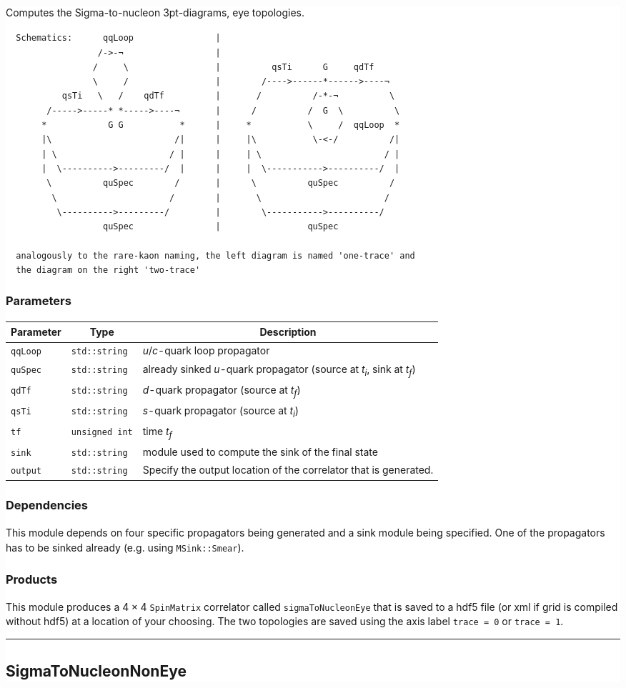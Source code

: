Computes the Sigma-to-nucleon 3pt-diagrams, eye topologies.

```
  Schematics:      qqLoop                |                  
                  /->-¬                  |                             
                 /     \                 |          qsTi      G     qdTf
                 \     /                 |        /---->------*------>----¬         
           qsTi   \   /    qdTf          |       /          /-*-¬          \
        /----->-----* *----->----¬       |      /          /  G  \          \
       *            G G           *      |     *           \     /  qqLoop  * 
       |\                        /|      |     |\           \-<-/          /|   
       | \                      / |      |     | \                        / |      
       |  \---------->---------/  |      |     |  \----------->----------/  |      
        \          quSpec        /       |      \          quSpec          /        
         \                      /        |       \                        /
          \---------->---------/         |        \----------->----------/
                   quSpec                |                 quSpec
 
  analogously to the rare-kaon naming, the left diagram is named 'one-trace' and
  the diagram on the right 'two-trace'
```

### Parameters

| Parameter   | Type           | Description                                                            |
|-------------|----------------|------------------------------------------------------------------------|
|     `qqLoop`     | `std::string`  | $u/c$-quark loop propagator |
|     `quSpec`     | `std::string`  | already sinked $u$-quark propagator (source at $t_i$, sink at $t_f$) |
|     `qdTf`     | `std::string`  | $d$-quark propagator (source at $t_f$) |
|     `qsTi`     | `std::string`  | $s$-quark propagator (source at $t_i$) |
|    `tf` | `unsigned int`  | time $t_f$ |
|    `sink`    | `std::string` | module used to compute the sink of the final state |
|   `output`  | `std::string`  | Specify the output location of the correlator that is generated.  |

### Dependencies

This module depends on four specific propagators being generated and a sink module being specified. One of the propagators has to be sinked already (e.g. using `MSink::Smear`).

### Products

This module produces a $4 \times 4$ `SpinMatrix` correlator called `sigmaToNucleonEye` that is saved to a hdf5 file (or xml if grid is compiled without hdf5) at a location of your choosing. The two topologies are saved using the axis label `trace = 0` or `trace = 1`.

-----------

## SigmaToNucleonNonEye
